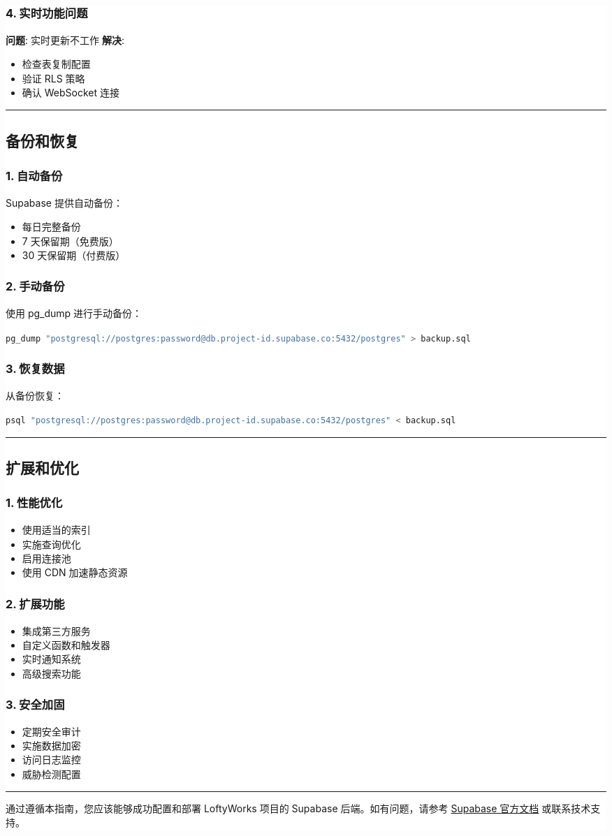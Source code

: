 ### 4. 实时功能问题

**问题**: 实时更新不工作
**解决**:
- 检查表复制配置
- 验证 RLS 策略
- 确认 WebSocket 连接

---

## 备份和恢复

### 1. 自动备份

Supabase 提供自动备份：
- 每日完整备份
- 7 天保留期（免费版）
- 30 天保留期（付费版）

### 2. 手动备份

使用 pg_dump 进行手动备份：

```bash
pg_dump "postgresql://postgres:password@db.project-id.supabase.co:5432/postgres" > backup.sql
```

### 3. 恢复数据

从备份恢复：

```bash
psql "postgresql://postgres:password@db.project-id.supabase.co:5432/postgres" < backup.sql
```

---

## 扩展和优化

### 1. 性能优化

- 使用适当的索引
- 实施查询优化
- 启用连接池
- 使用 CDN 加速静态资源

### 2. 扩展功能

- 集成第三方服务
- 自定义函数和触发器
- 实时通知系统
- 高级搜索功能

### 3. 安全加固

- 定期安全审计
- 实施数据加密
- 访问日志监控
- 威胁检测配置

---

通过遵循本指南，您应该能够成功配置和部署 LoftyWorks 项目的 Supabase 后端。如有问题，请参考 [Supabase 官方文档](https://supabase.com/docs) 或联系技术支持。